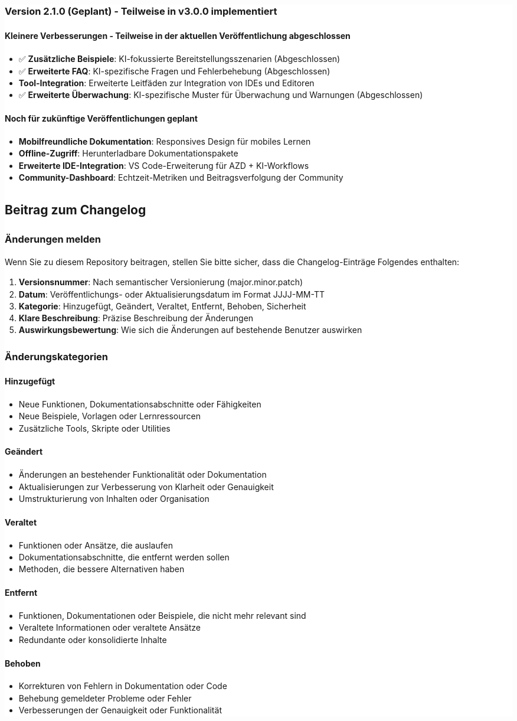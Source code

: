 ### Version 2.1.0 (Geplant) - Teilweise in v3.0.0 implementiert
#### Kleinere Verbesserungen - Teilweise in der aktuellen Veröffentlichung abgeschlossen
- ✅ **Zusätzliche Beispiele**: KI-fokussierte Bereitstellungsszenarien (Abgeschlossen)
- ✅ **Erweiterte FAQ**: KI-spezifische Fragen und Fehlerbehebung (Abgeschlossen)
- **Tool-Integration**: Erweiterte Leitfäden zur Integration von IDEs und Editoren
- ✅ **Erweiterte Überwachung**: KI-spezifische Muster für Überwachung und Warnungen (Abgeschlossen)

#### Noch für zukünftige Veröffentlichungen geplant
- **Mobilfreundliche Dokumentation**: Responsives Design für mobiles Lernen
- **Offline-Zugriff**: Herunterladbare Dokumentationspakete
- **Erweiterte IDE-Integration**: VS Code-Erweiterung für AZD + KI-Workflows
- **Community-Dashboard**: Echtzeit-Metriken und Beitragsverfolgung der Community

## Beitrag zum Changelog

### Änderungen melden
Wenn Sie zu diesem Repository beitragen, stellen Sie bitte sicher, dass die Changelog-Einträge Folgendes enthalten:

1. **Versionsnummer**: Nach semantischer Versionierung (major.minor.patch)
2. **Datum**: Veröffentlichungs- oder Aktualisierungsdatum im Format JJJJ-MM-TT
3. **Kategorie**: Hinzugefügt, Geändert, Veraltet, Entfernt, Behoben, Sicherheit
4. **Klare Beschreibung**: Präzise Beschreibung der Änderungen
5. **Auswirkungsbewertung**: Wie sich die Änderungen auf bestehende Benutzer auswirken

### Änderungskategorien

#### Hinzugefügt
- Neue Funktionen, Dokumentationsabschnitte oder Fähigkeiten
- Neue Beispiele, Vorlagen oder Lernressourcen
- Zusätzliche Tools, Skripte oder Utilities

#### Geändert
- Änderungen an bestehender Funktionalität oder Dokumentation
- Aktualisierungen zur Verbesserung von Klarheit oder Genauigkeit
- Umstrukturierung von Inhalten oder Organisation

#### Veraltet
- Funktionen oder Ansätze, die auslaufen
- Dokumentationsabschnitte, die entfernt werden sollen
- Methoden, die bessere Alternativen haben

#### Entfernt
- Funktionen, Dokumentationen oder Beispiele, die nicht mehr relevant sind
- Veraltete Informationen oder veraltete Ansätze
- Redundante oder konsolidierte Inhalte

#### Behoben
- Korrekturen von Fehlern in Dokumentation oder Code
- Behebung gemeldeter Probleme oder Fehler
- Verbesserungen der Genauigkeit oder Funktionalität
